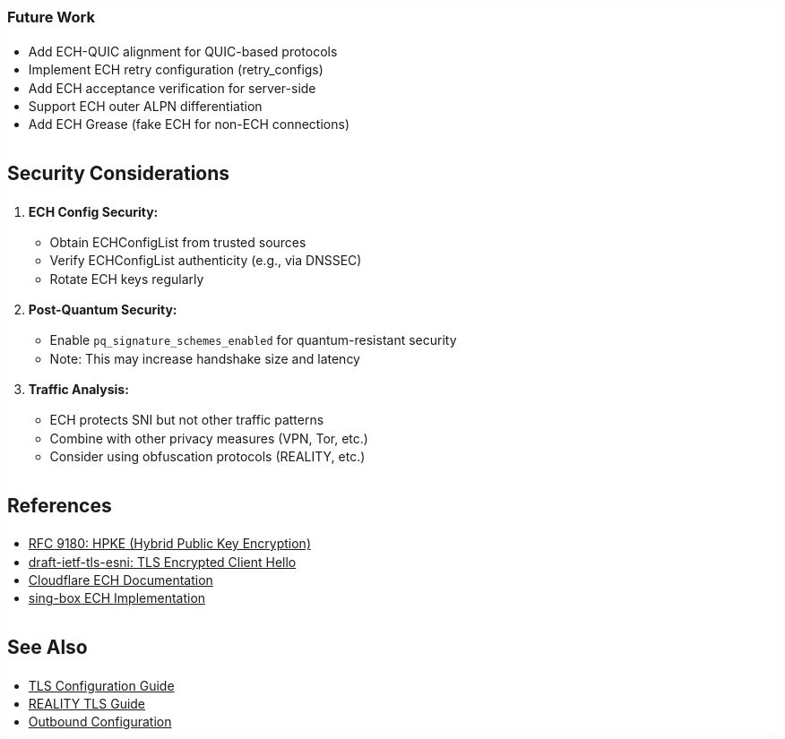 ### Future Work
- Add ECH-QUIC alignment for QUIC-based protocols
- Implement ECH retry configuration (retry_configs)
- Add ECH acceptance verification for server-side
- Support ECH outer ALPN differentiation
- Add ECH Grease (fake ECH for non-ECH connections)

## Security Considerations

1. **ECH Config Security:**
   - Obtain ECHConfigList from trusted sources
   - Verify ECHConfigList authenticity (e.g., via DNSSEC)
   - Rotate ECH keys regularly

2. **Post-Quantum Security:**
   - Enable `pq_signature_schemes_enabled` for quantum-resistant security
   - Note: This may increase handshake size and latency

3. **Traffic Analysis:**
   - ECH protects SNI but not other traffic patterns
   - Combine with other privacy measures (VPN, Tor, etc.)
   - Consider using obfuscation protocols (REALITY, etc.)

## References

- [RFC 9180: HPKE (Hybrid Public Key Encryption)](https://datatracker.ietf.org/doc/html/rfc9180)
- [draft-ietf-tls-esni: TLS Encrypted Client Hello](https://datatracker.ietf.org/doc/draft-ietf-tls-esni/)
- [Cloudflare ECH Documentation](https://blog.cloudflare.com/encrypted-client-hello/)
- [sing-box ECH Implementation](https://sing-box.sagernet.org/)

## See Also

- [TLS Configuration Guide](TLS.md)
- [REALITY TLS Guide](REALITY.md)
- [Outbound Configuration](UPSTREAM_CONNECTORS.md)
